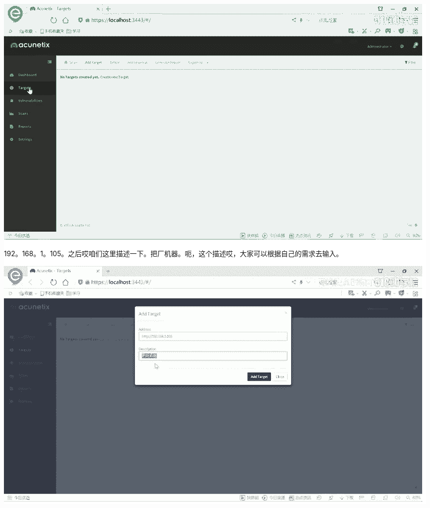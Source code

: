 ![](img/50545abc244a2ff3a18c01ad8b587452_7.png)

192。168。1。105。之后哎咱们这里描述一下。把厂机器。呃，这个描述哎，大家可以根据自己的需求去输入。



![](img/50545abc244a2ff3a18c01ad8b587452_9.png)
